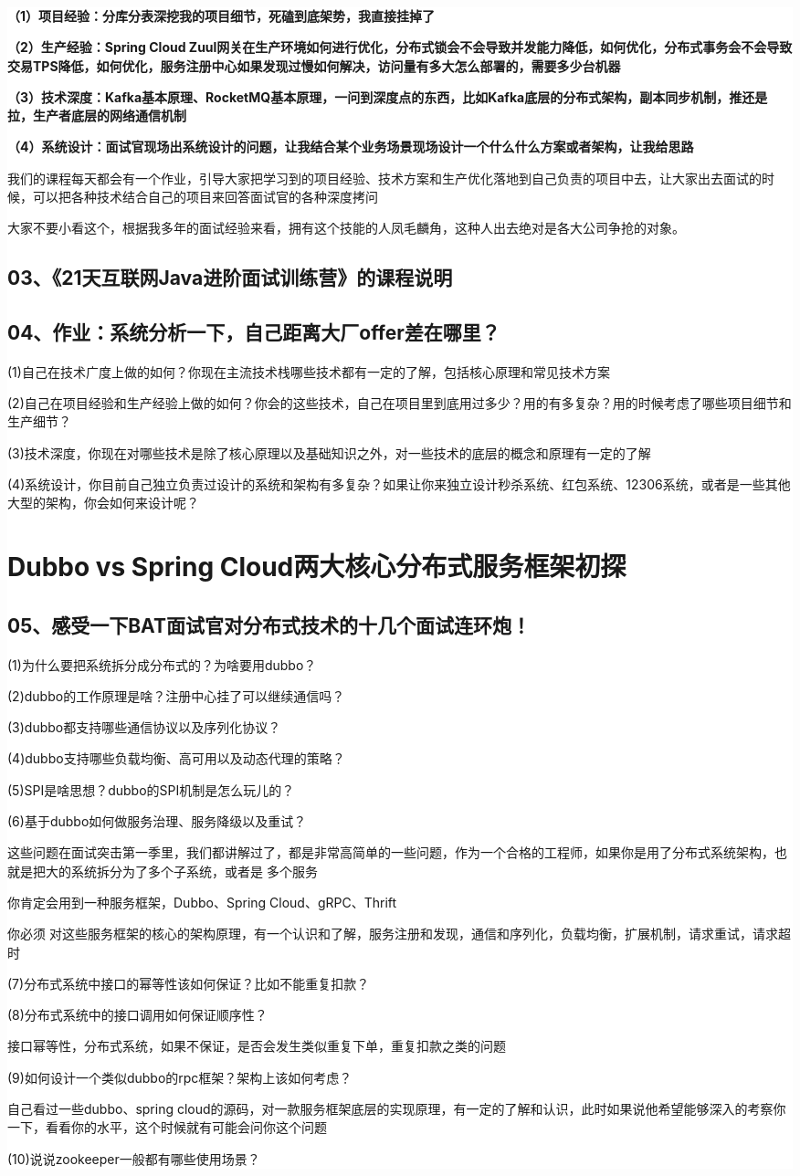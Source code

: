 **（1）项目经验：分库分表深挖我的项目细节，死磕到底架势，我直接挂掉了**

**（2）生产经验：Spring Cloud Zuul网关在生产环境如何进行优化，分布式锁会不会导致并发能力降低，如何优化，分布式事务会不会导致交易TPS降低，如何优化，服务注册中心如果发现过慢如何解决，访问量有多大怎么部署的，需要多少台机器**

**（3）技术深度：Kafka基本原理、RocketMQ基本原理，一问到深度点的东西，比如Kafka底层的分布式架构，副本同步机制，推还是拉，生产者底层的网络通信机制**

**（4）系统设计：面试官现场出系统设计的问题，让我结合某个业务场景现场设计一个什么什么方案或者架构，让我给思路**

我们的课程每天都会有一个作业，引导大家把学习到的项目经验、技术方案和生产优化落地到自己负责的项目中去，让大家出去面试的时候，可以把各种技术结合自己的项目来回答面试官的各种深度拷问

大家不要小看这个，根据我多年的面试经验来看，拥有这个技能的人凤毛麟角，这种人出去绝对是各大公司争抢的对象。

## 03、《21天互联网Java进阶面试训练营》的课程说明

## 04、作业：系统分析一下，自己距离大厂offer差在哪里？

(1)自己在技术广度上做的如何？你现在主流技术栈哪些技术都有一定的了解，包括核心原理和常见技术方案

(2)自己在项目经验和生产经验上做的如何？你会的这些技术，自己在项目里到底用过多少？用的有多复杂？用的时候考虑了哪些项目细节和生产细节？

(3)技术深度，你现在对哪些技术是除了核心原理以及基础知识之外，对一些技术的底层的概念和原理有一定的了解

(4)系统设计，你目前自己独立负责过设计的系统和架构有多复杂？如果让你来独立设计秒杀系统、红包系统、12306系统，或者是一些其他大型的架构，你会如何来设计呢？

# Dubbo vs Spring Cloud两大核心分布式服务框架初探

## 05、感受一下BAT面试官对分布式技术的十几个面试连环炮！

(1)为什么要把系统拆分成分布式的？为啥要用dubbo？

(2)dubbo的工作原理是啥？注册中心挂了可以继续通信吗？

(3)dubbo都支持哪些通信协议以及序列化协议？

(4)dubbo支持哪些负载均衡、高可用以及动态代理的策略？

(5)SPI是啥思想？dubbo的SPI机制是怎么玩儿的？

(6)基于dubbo如何做服务治理、服务降级以及重试？

这些问题在面试突击第一季里，我们都讲解过了，都是非常高简单的一些问题，作为一个合格的工程师，如果你是用了分布式系统架构，也就是把大的系统拆分为了多个子系统，或者是 多个服务

你肯定会用到一种服务框架，Dubbo、Spring Cloud、gRPC、Thrift

你必须 对这些服务框架的核心的架构原理，有一个认识和了解，服务注册和发现，通信和序列化，负载均衡，扩展机制，请求重试，请求超时

(7)分布式系统中接口的幂等性该如何保证？比如不能重复扣款？

(8)分布式系统中的接口调用如何保证顺序性？

接口幂等性，分布式系统，如果不保证，是否会发生类似重复下单，重复扣款之类的问题

(9)如何设计一个类似dubbo的rpc框架？架构上该如何考虑？

自己看过一些dubbo、spring cloud的源码，对一款服务框架底层的实现原理，有一定的了解和认识，此时如果说他希望能够深入的考察你一下，看看你的水平，这个时候就有可能会问你这个问题

(10)说说zookeeper一般都有哪些使用场景？

